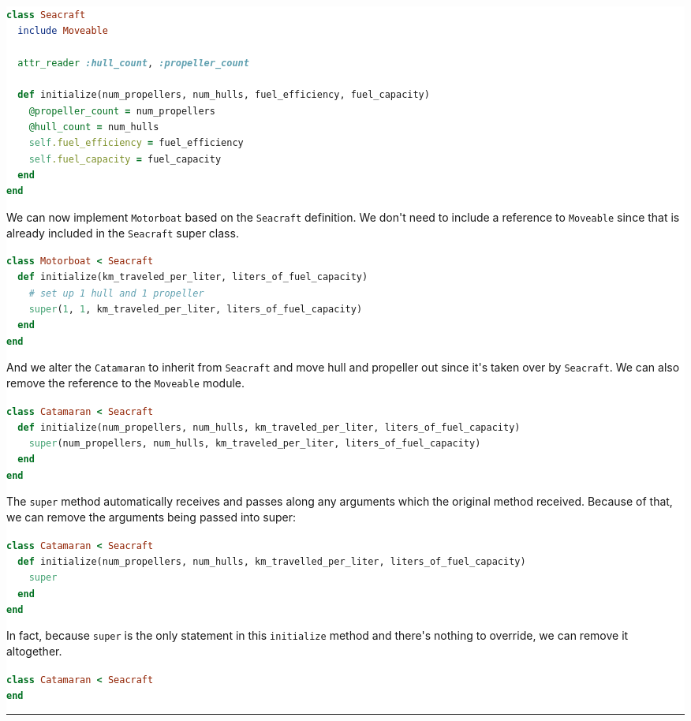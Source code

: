 ```ruby
class Seacraft
  include Moveable
  
  attr_reader :hull_count, :propeller_count
  
  def initialize(num_propellers, num_hulls, fuel_efficiency, fuel_capacity)
    @propeller_count = num_propellers
    @hull_count = num_hulls
    self.fuel_efficiency = fuel_efficiency
    self.fuel_capacity = fuel_capacity
  end
end
```

We can now implement `Motorboat` based on the `Seacraft` definition. We don't need to include a reference to `Moveable` since that is already included in the `Seacraft` super class.

```ruby
class Motorboat < Seacraft
  def initialize(km_traveled_per_liter, liters_of_fuel_capacity)
    # set up 1 hull and 1 propeller
    super(1, 1, km_traveled_per_liter, liters_of_fuel_capacity)
  end
end
```

And we alter the `Catamaran` to inherit from `Seacraft` and move hull and propeller out since it's taken over by `Seacraft`. We can also remove the reference to the `Moveable` module.

```ruby
class Catamaran < Seacraft
  def initialize(num_propellers, num_hulls, km_traveled_per_liter, liters_of_fuel_capacity)
    super(num_propellers, num_hulls, km_traveled_per_liter, liters_of_fuel_capacity)
  end
end
```

The `super` method automatically receives and passes along any arguments which the original method received. Because of that, we can remove the arguments being passed into super:  

```ruby
class Catamaran < Seacraft
  def initialize(num_propellers, num_hulls, km_travelled_per_liter, liters_of_fuel_capacity)
    super
  end
end
```

In fact, because `super` is the only statement in this `initialize` method and there's nothing to override, we can remove it altogether.

```ruby
class Catamaran < Seacraft
end
```

---